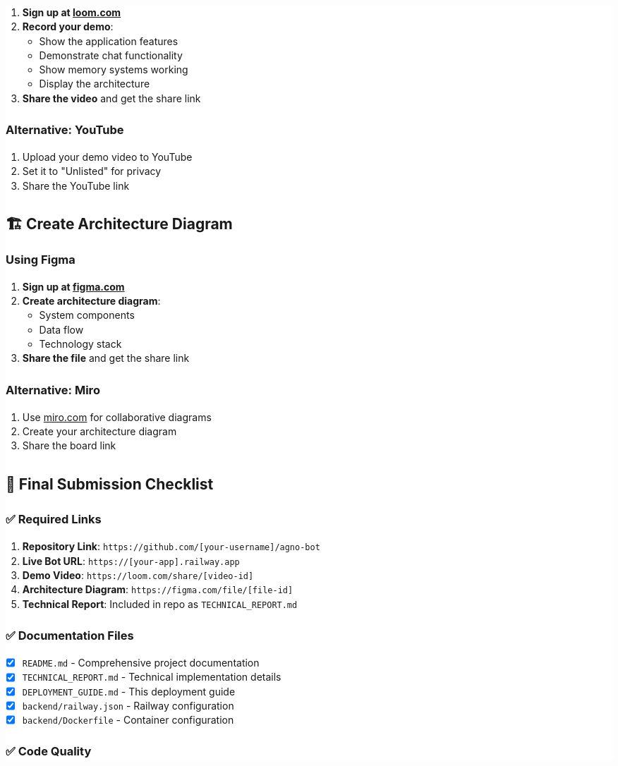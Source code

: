 1. **Sign up at [loom.com](https://loom.com)**
2. **Record your demo**:
   - Show the application features
   - Demonstrate chat functionality
   - Show memory systems working
   - Display the architecture
3. **Share the video** and get the share link

### Alternative: YouTube

1. Upload your demo video to YouTube
2. Set it to "Unlisted" for privacy
3. Share the YouTube link

## 🏗️ Create Architecture Diagram

### Using Figma

1. **Sign up at [figma.com](https://figma.com)**
2. **Create architecture diagram**:
   - System components
   - Data flow
   - Technology stack
3. **Share the file** and get the share link

### Alternative: Miro

1. Use [miro.com](https://miro.com) for collaborative diagrams
2. Create your architecture diagram
3. Share the board link

## 📝 Final Submission Checklist

### ✅ Required Links

1. **Repository Link**: `https://github.com/[your-username]/agno-bot`
2. **Live Bot URL**: `https://[your-app].railway.app`
3. **Demo Video**: `https://loom.com/share/[video-id]`
4. **Architecture Diagram**: `https://figma.com/file/[file-id]`
5. **Technical Report**: Included in repo as `TECHNICAL_REPORT.md`

### ✅ Documentation Files

- [x] `README.md` - Comprehensive project documentation
- [x] `TECHNICAL_REPORT.md` - Technical implementation details
- [x] `DEPLOYMENT_GUIDE.md` - This deployment guide
- [x] `backend/railway.json` - Railway configuration
- [x] `backend/Dockerfile` - Container configuration

### ✅ Code Quality
